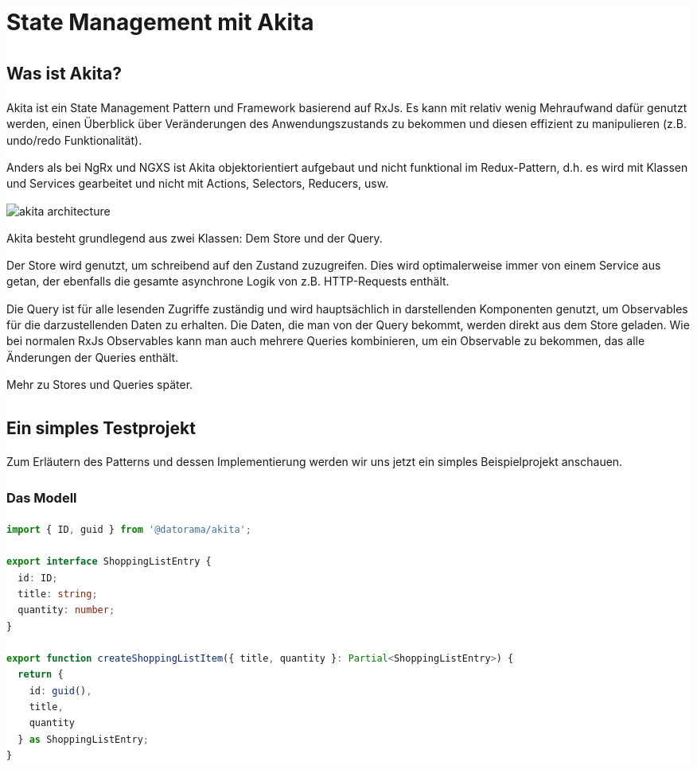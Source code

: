 # State Management mit Akita

## Was ist Akita?

Akita ist ein State Management Pattern und Framework basierend auf RxJs. Es kann mit relativ wenig Mehraufwand dafür genutzt werden, einen Überblick über Veränderungen des Anwendungszustands zu bekommen und diesen effizient zu manipulieren (z.B. undo/redo Funktionalität).

Anders als bei NgRx und NGXS ist Akita objektorientiert aufgebaut und nicht funktional im Redux-Pattern, d.h. es wird mit Klassen und Services gearbeitet und nicht mit Actions, Selectors, Reducers, usw.

![akita architecture](https://cdn-images-1.medium.com/max/1200/1*ZvboOQwyeAjPVKdYmaA1dA.png "Akita Architektur")

Akita besteht grundlegend aus zwei Klassen: Dem Store und der Query.

Der Store wird genutzt, um schreibend auf den Zustand zuzugreifen. Dies wird optimalerweise immer von einem Service aus getan, der ebenfalls die gesamte asynchrone Logik von z.B. HTTP-Requests enthält.

Die Query ist für alle lesenden Zugriffe zuständig und wird hauptsächlich in darstellenden Komponenten genutzt, um Observables für die darzustellenden Daten zu erhalten. Die Daten, die man von der Query bekommt, werden direkt aus dem Store geladen. Wie bei normalen RxJs Observables kann man auch mehrere Queries kombinieren, um ein Observable zu bekommen, das alle Änderungen der Queries enthält.

Mehr zu Stores und Queries später.

## Ein simples Testprojekt

Zum Erläutern des Patterns und dessen Implementierung werden wir uns jetzt ein simples Beispielprojekt anschauen.

### Das Modell

```ts
import { ID, guid } from '@datorama/akita';

export interface ShoppingListEntry {
  id: ID;
  title: string;
  quantity: number;
}

export function createShoppingListItem({ title, quantity }: Partial<ShoppingListEntry>) {
  return {
    id: guid(),
    title,
    quantity
  } as ShoppingListEntry;
}
```
